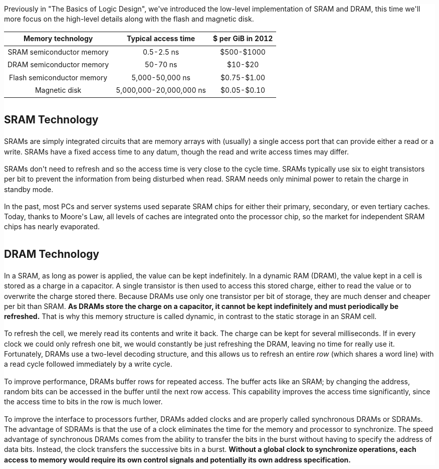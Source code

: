 Previously in "The Basics of Logic Design", we've introduced the low-level implementation of SRAM and DRAM, this time we'll more focus on the high-level details along with the flash and magnetic disk.


|     Memory technology      |   Typical access time   | $ per GiB in 2012 |
| :------------------------: | :---------------------: | :---------------: |
| SRAM semiconductor memory  |       0.5-2.5 ns        |   \$500-\$1000    |
| DRAM semiconductor memory  |        50-70 ns         |     \$10-\$20     |
| Flash semiconductor memory |     5,000-50,000 ns     |   \$0.75-\$1.00   |
|       Magnetic disk        | 5,000,000-20,000,000 ns |   \$0.05-\$0.10   |


## SRAM Technology

SRAMs are simply integrated circuits that are memory arrays with (usually) a single access port that can provide either a read or a write. SRAMs have a fixed access time to any datum, though the read and write access times may differ.

SRAMs don't need to refresh and so the access time is very close to the cycle time. SRAMs typically use six to eight transistors per bit to prevent the information from being disturbed when read. SRAM needs only minimal power to retain the charge in standby mode.

In the past, most PCs and server systems used separate SRAM chips for either their primary, secondary, or even tertiary caches. Today, thanks to Moore's Law, all levels of caches are integrated onto the processor chip, so the market for independent SRAM chips has nearly evaporated.

## DRAM Technology

In a SRAM, as long as power is applied, the value can be kept indefinitely. In a dynamic RAM (DRAM), the value kept in a cell is stored as a charge in a capacitor. A single transistor is then used to access this stored charge, either to read the value or to overwrite the charge stored there. Because DRAMs use only one transistor per bit of storage, they are much denser and cheaper per bit than SRAM. **As DRAMs store the charge on a capacitor, it cannot be kept indefinitely and must periodically be refreshed.** That is why this memory structure is called dynamic, in contrast to the static storage in an SRAM cell.

To refresh the cell, we merely read its contents and write it back. The charge can be kept for several milliseconds. If in every clock we could only refresh one bit, we would constantly be just refreshing the DRAM, leaving no time for really use it. Fortunately, DRAMs use a two-level decoding structure, and this allows us to refresh an entire *row* (which shares a word line) with a read cycle followed immediately by a write cycle.


To improve performance, DRAMs buffer rows for repeated access. The buffer acts like an SRAM; by changing the address, random bits can be accessed in the buffer until the next row access. This capability improves the access time significantly, since the access time to bits in the row is much lower.

To improve the interface to processors further, DRAMs added clocks and are properly called synchronous DRAMs or SDRAMs. The advantage of SDRAMs is that the use of a clock eliminates the time for the memory and processor to synchronize. The speed advantage of synchronous DRAMs comes from the ability to transfer the bits in the burst without having to specify the address of data bits. Instead, the clock transfers the successive bits in a burst. **Without a global clock to synchronize operations, each access to memory would require its own control signals and potentially its own address specification.**
